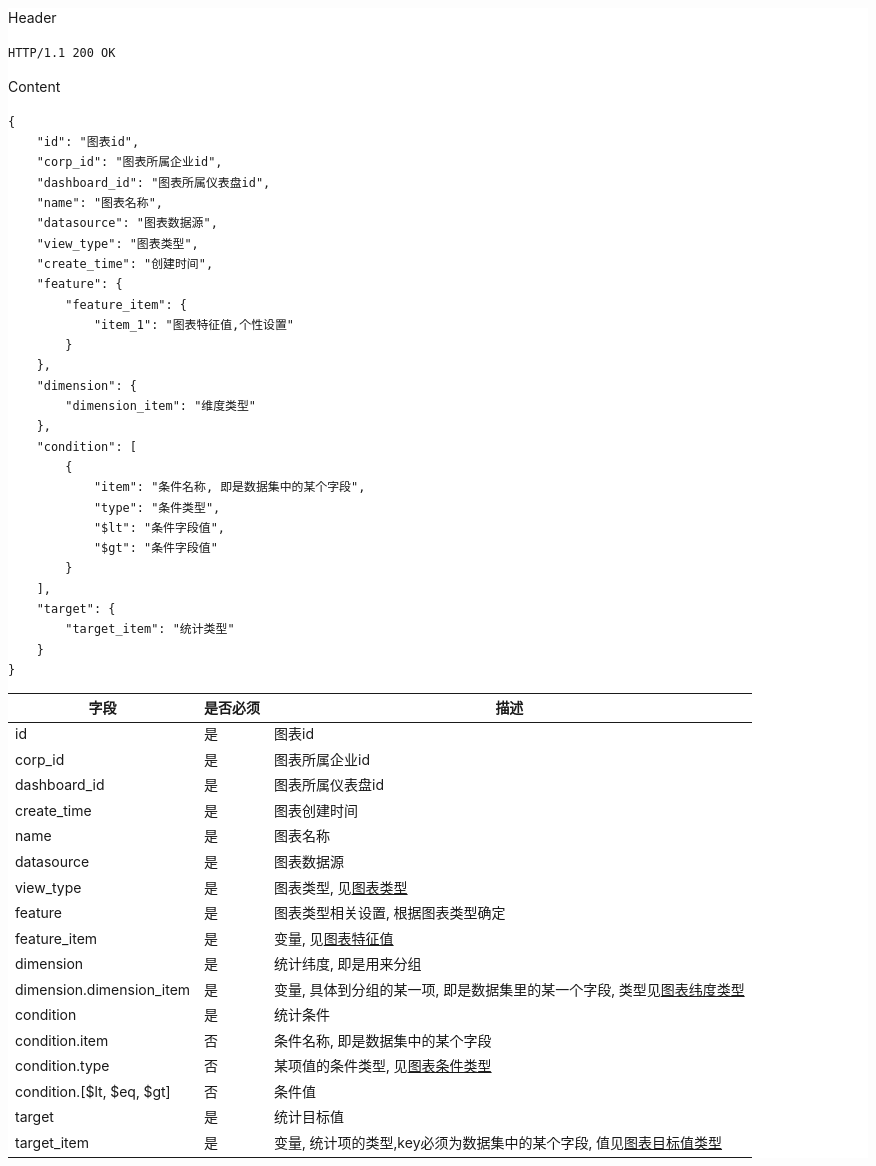 Header

	HTTP/1.1 200 OK

Content

	{
	    "id": "图表id",
	    "corp_id": "图表所属企业id",
	    "dashboard_id": "图表所属仪表盘id",
	    "name": "图表名称",
	    "datasource": "图表数据源",
	    "view_type": "图表类型",
	    "create_time": "创建时间",
	    "feature": {
	        "feature_item": {
	            "item_1": "图表特征值,个性设置"
	        }
	    },
	    "dimension": {
	        "dimension_item": "维度类型"
	    },
	    "condition": [
	        {
	            "item": "条件名称, 即是数据集中的某个字段",
	            "type": "条件类型",
	            "$lt": "条件字段值",
	            "$gt": "条件字段值"
	        }
	    ],
	    "target": {
	        "target_item": "统计类型"
	    }
	}

字段|是否必须|描述
---- | ---- | ----
id | 是 | 图表id
corp_id | 是 | 图表所属企业id
dashboard_id | 是 | 图表所属仪表盘id
create_time | 是 | 图表创建时间
name | 是 | 图表名称
datasource | 是 | 图表数据源
view_type | 是 | 图表类型, 见[图表类型](#dashboard_view_type)
feature | 是 | 图表类型相关设置, 根据图表类型确定
feature_item | 是 | 变量, 见[图表特征值](#dashboard_view_feature)
dimension | 是 | 统计纬度, 即是用来分组
dimension.dimension_item | 是 | 变量, 具体到分组的某一项, 即是数据集里的某一个字段, 类型见[图表纬度类型](#dashboard_view_dimension_type)
condition | 是 | 统计条件
condition.item | 否 | 条件名称, 即是数据集中的某个字段
condition.type | 否 | 某项值的条件类型, 见[图表条件类型](#dashboard_view_condition_type)
condition.[$lt, $eq, $gt] | 否 | 条件值
target | 是 | 统计目标值
target_item | 是 | 变量, 统计项的类型,key必须为数据集中的某个字段, 值见[图表目标值类型](#dashboard_view_target_type)
